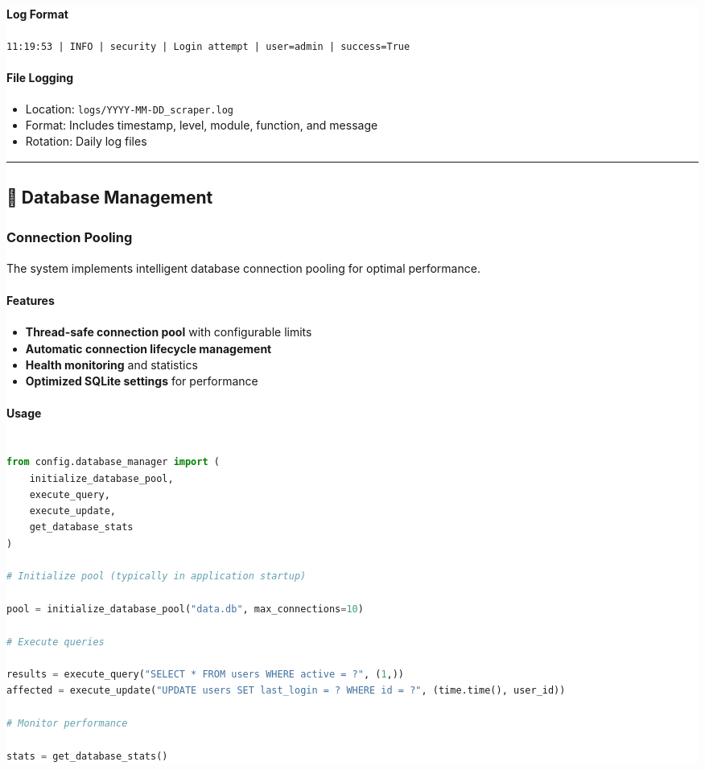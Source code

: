#### Log Format

```
11:19:53 | INFO | security | Login attempt | user=admin | success=True

```

#### File Logging

- Location: `logs/YYYY-MM-DD_scraper.log`
- Format: Includes timestamp, level, module, function, and message
- Rotation: Daily log files


---


## 💾 Database Management

### Connection Pooling

The system implements intelligent database connection pooling for optimal performance.

#### Features

- **Thread-safe connection pool** with configurable limits
- **Automatic connection lifecycle management**
- **Health monitoring** and statistics
- **Optimized SQLite settings** for performance

#### Usage

```python

from config.database_manager import (
    initialize_database_pool,
    execute_query,
    execute_update,
    get_database_stats
)

# Initialize pool (typically in application startup)

pool = initialize_database_pool("data.db", max_connections=10)

# Execute queries

results = execute_query("SELECT * FROM users WHERE active = ?", (1,))
affected = execute_update("UPDATE users SET last_login = ? WHERE id = ?", (time.time(), user_id))

# Monitor performance

stats = get_database_stats()

```
